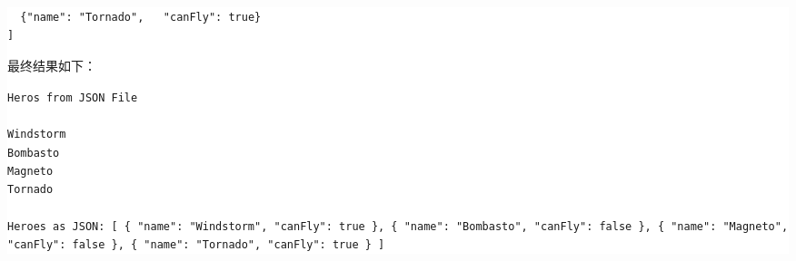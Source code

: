 ```
  {"name": "Tornado",   "canFly": true}
]
```
最终结果如下：
```
Heros from JSON File

Windstorm
Bombasto
Magneto
Tornado

Heroes as JSON: [ { "name": "Windstorm", "canFly": true }, { "name": "Bombasto", "canFly": false }, { "name": "Magneto", "canFly": false }, { "name": "Tornado", "canFly": true } ]
```




